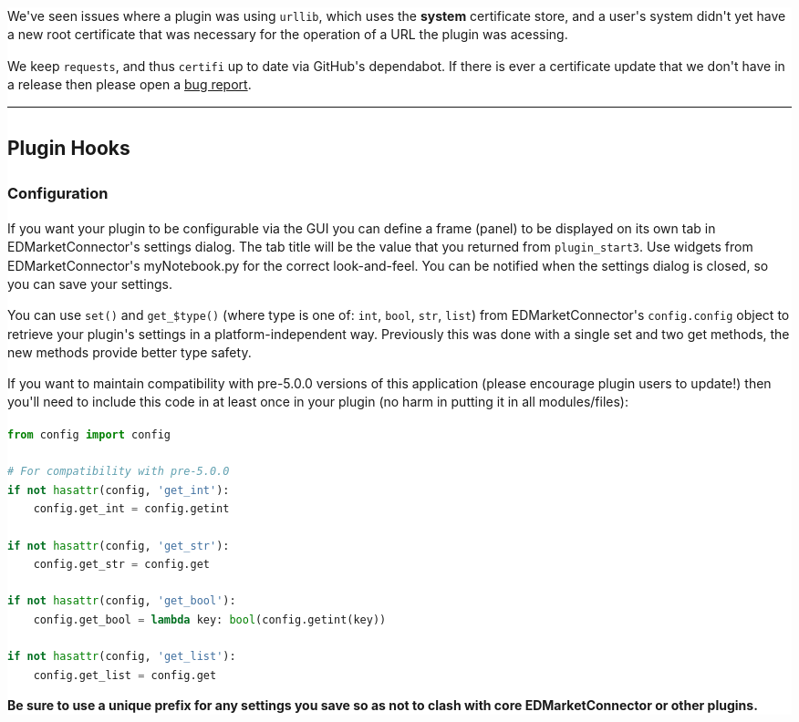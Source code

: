 We've seen issues where a plugin was using `urllib`, which uses the **system**
certificate store, and a user's system didn't yet have a new root certificate
that was necessary for the operation of a URL the plugin was acessing.

We keep `requests`, and thus `certifi` up to date via GitHub's dependabot.  If
there is ever a certificate update that we don't have in a release then
please open a
[bug report](https://github.com/EDCD/EDMarketConnector/issues/new?assignees=&labels=bug%2C+unconfirmed&template=bug_report.md&title=).

---

## Plugin Hooks

### Configuration

If you want your plugin to be configurable via the GUI you can define a frame
(panel) to be displayed on its own tab in EDMarketConnector's settings dialog.
The tab title will be the value that you returned from `plugin_start3`. Use
widgets from EDMarketConnector's myNotebook.py for the correct look-and-feel.
You can be notified when the settings dialog is closed, so you can save your
settings.

You can use `set()` and `get_$type()` (where type is one of: `int`, `bool`,
`str`, `list`) from EDMarketConnector's `config.config` object to retrieve
your plugin's settings in a platform-independent way. Previously this was done
with a single set and two get methods, the new methods provide better type
safety.

If you want to maintain compatibility with pre-5.0.0 versions of this
application (please encourage plugin users to update!) then you'll need to
include this code in at least once in your plugin (no harm in putting it in
all modules/files):

```python
from config import config

# For compatibility with pre-5.0.0
if not hasattr(config, 'get_int'):
    config.get_int = config.getint

if not hasattr(config, 'get_str'):
    config.get_str = config.get

if not hasattr(config, 'get_bool'):
    config.get_bool = lambda key: bool(config.getint(key))

if not hasattr(config, 'get_list'):
    config.get_list = config.get
```

**Be sure to use a unique prefix for any settings you save so as not to clash
with core EDMarketConnector or other plugins.**
